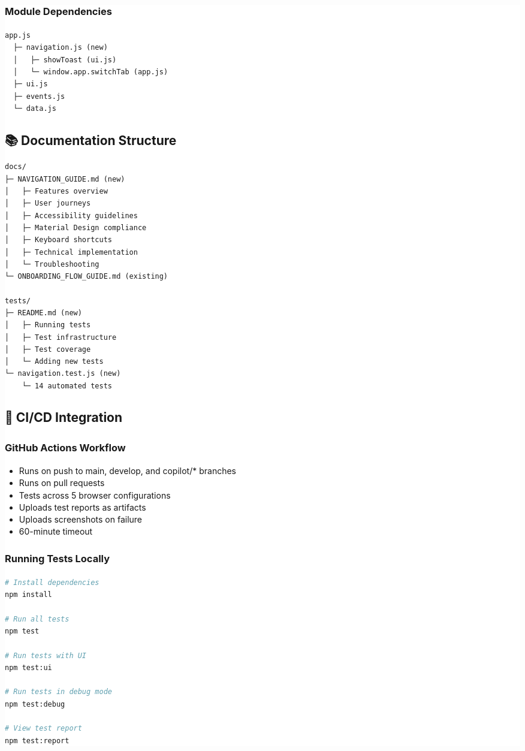 ### Module Dependencies
```
app.js
  ├─ navigation.js (new)
  │   ├─ showToast (ui.js)
  │   └─ window.app.switchTab (app.js)
  ├─ ui.js
  ├─ events.js
  └─ data.js
```

## 📚 Documentation Structure

```
docs/
├─ NAVIGATION_GUIDE.md (new)
│   ├─ Features overview
│   ├─ User journeys
│   ├─ Accessibility guidelines
│   ├─ Material Design compliance
│   ├─ Keyboard shortcuts
│   ├─ Technical implementation
│   └─ Troubleshooting
└─ ONBOARDING_FLOW_GUIDE.md (existing)

tests/
├─ README.md (new)
│   ├─ Running tests
│   ├─ Test infrastructure
│   ├─ Test coverage
│   └─ Adding new tests
└─ navigation.test.js (new)
    └─ 14 automated tests
```

## 🚀 CI/CD Integration

### GitHub Actions Workflow
- Runs on push to main, develop, and copilot/* branches
- Runs on pull requests
- Tests across 5 browser configurations
- Uploads test reports as artifacts
- Uploads screenshots on failure
- 60-minute timeout

### Running Tests Locally
```bash
# Install dependencies
npm install

# Run all tests
npm test

# Run tests with UI
npm test:ui

# Run tests in debug mode
npm test:debug

# View test report
npm test:report
```

